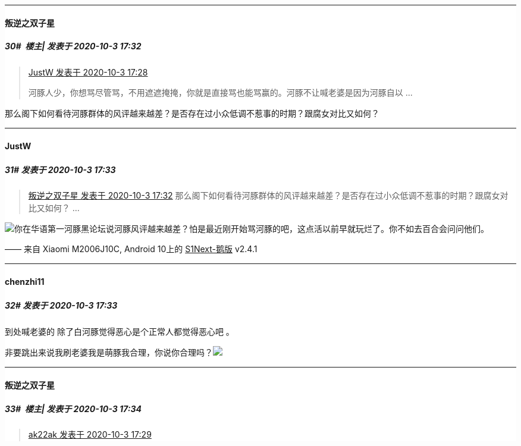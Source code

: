 -----

####  叛逆之双子星  
##### 30#         楼主| 发表于 2020-10-3 17:32



<blockquote><a href="httphttps://bbs.saraba1st.com/2b/forum.php?mod=redirect&amp;goto=findpost&amp;pid=48941943&amp;ptid=1963183" target="_blank">JustW 发表于 2020-10-3 17:28</a>

河豚人少，你想骂尽管骂，不用遮遮掩掩，你就是直接骂也能骂赢的。河豚不让喊老婆是因为河豚自以 ...</blockquote>
那么阁下如何看待河豚群体的风评越来越差？是否存在过小众低调不惹事的时期？跟腐女对比又如何？







-----

####  JustW  
##### 31#       发表于 2020-10-3 17:33



<blockquote><a href="httphttps://bbs.saraba1st.com/2b/forum.php?mod=redirect&amp;goto=findpost&amp;pid=48941984&amp;ptid=1963183" target="_blank">叛逆之双子星 发表于 2020-10-3 17:32</a>
那么阁下如何看待河豚群体的风评越来越差？是否存在过小众低调不惹事的时期？跟腐女对比又如何？ ...</blockquote>
<img src="https://static.saraba1st.com/image/smiley/face2017/067.png" referrerpolicy="no-referrer">你在华语第一河豚黑论坛说河豚风评越来越差？怕是最近刚开始骂河豚的吧，这点活以前早就玩烂了。你不如去百合会问问他们。

—— 来自 Xiaomi M2006J10C, Android 10上的 [S1Next-鹅版](https://github.com/ykrank/S1-Next/releases) v2.4.1







-----

####  chenzhi11  
##### 32#       发表于 2020-10-3 17:33




到处喊老婆的 除了白河豚觉得恶心是个正常人都觉得恶心吧 。

非要跳出来说我刷老婆我是萌豚我合理，你说你合理吗？<img src="https://static.saraba1st.com/image/smiley/face2017/067.png" referrerpolicy="no-referrer">







-----

####  叛逆之双子星  
##### 33#         楼主| 发表于 2020-10-3 17:34



<blockquote><a href="httphttps://bbs.saraba1st.com/2b/forum.php?mod=redirect&amp;goto=findpost&amp;pid=48941947&amp;ptid=1963183" target="_blank">ak22ak 发表于 2020-10-3 17:29</a>

